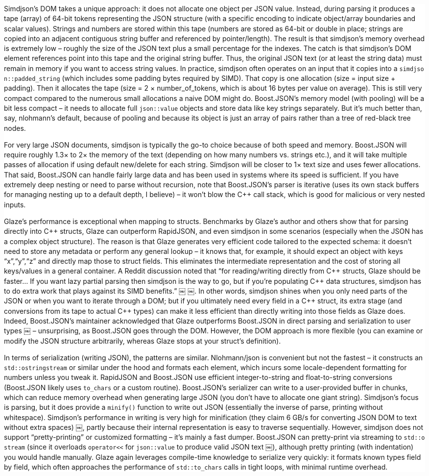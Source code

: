 Simdjson’s DOM takes a unique approach: it does not allocate one object per JSON value. Instead, during parsing it produces a tape (array) of 64-bit tokens representing the JSON structure (with a specific encoding to indicate object/array boundaries and scalar values). Strings and numbers are stored within this tape (numbers are stored as 64-bit or double in place; strings are copied into an adjacent contiguous string buffer and referenced by pointer/length). The result is that simdjson’s memory overhead is extremely low – roughly the size of the JSON text plus a small percentage for the indexes. The catch is that simdjson’s DOM element references point into this tape and the original string buffer. Thus, the original JSON text (or at least the string data) must remain in memory if you want to access string values. In practice, simdjson often operates on an input that it copies into a `simdjson::padded_string` (which includes some padding bytes required by SIMD). That copy is one allocation (size = input size + padding). Then it allocates the tape (size = 2 × number_of_tokens, which is about 16 bytes per value on average). This is still very compact compared to the numerous small allocations a naive DOM might do. Boost.JSON’s memory model (with pooling) will be a bit less compact – it needs to allocate full `json::value` objects and store data like key strings separately. But it’s much better than, say, nlohmann’s default, because of pooling and because its object is just an array of pairs rather than a tree of red-black tree nodes.

For very large JSON documents, simdjson is typically the go-to choice because of both speed and memory. Boost.JSON will require roughly 1.3× to 2× the memory of the text (depending on how many numbers vs. strings etc.), and it will take multiple passes of allocation if using default new/delete for each string. Simdjson will be closer to 1× text size and uses fewer allocations. That said, Boost.JSON can handle fairly large data and has been used in systems where its speed is sufficient. If you have extremely deep nesting or need to parse without recursion, note that Boost.JSON’s parser is iterative (uses its own stack buffers for managing nesting up to a default depth, I believe) – it won’t blow the C++ call stack, which is good for malicious or very nested inputs.

Glaze’s performance is exceptional when mapping to structs. Benchmarks by Glaze’s author and others show that for parsing directly into C++ structs, Glaze can outperform RapidJSON, and even simdjson in some scenarios (especially when the JSON has a complex object structure). The reason is that Glaze generates very efficient code tailored to the expected schema: it doesn’t need to store any metadata or perform any general lookup – it knows that, for example, it should expect an object with keys “x”,“y”,“z” and directly map those to struct fields. This eliminates the intermediate representation and the cost of storing all keys/values in a general container. A Reddit discussion noted that “for reading/writing directly from C++ structs, Glaze should be faster… If you want lazy partial parsing then simdjson is the way to go, but if you’re populating C++ data structures, simdjson has to do extra work that plays against its SIMD benefits.” ￼ ￼. In other words, simdjson shines when you only need parts of the JSON or when you want to iterate through a DOM; but if you ultimately need every field in a C++ struct, its extra stage (and conversions from its tape to actual C++ types) can make it less efficient than directly writing into those fields as Glaze does. Indeed, Boost.JSON’s maintainer acknowledged that Glaze outperforms Boost.JSON in direct parsing and serialization to user types ￼ – unsurprising, as Boost.JSON goes through the DOM. However, the DOM approach is more flexible (you can examine or modify the JSON structure arbitrarily, whereas Glaze stops at your struct’s definition).

In terms of serialization (writing JSON), the patterns are similar. Nlohmann/json is convenient but not the fastest – it constructs an `std::ostringstream` or similar under the hood and formats each element, which incurs some locale-dependent formatting for numbers unless you tweak it. RapidJSON and Boost.JSON use efficient integer-to-string and float-to-string conversions (Boost.JSON likely uses `to_chars` or a custom routine). Boost.JSON’s serializer can write to a user-provided buffer in chunks, which can reduce memory overhead when generating large JSON (you don’t have to allocate one giant string). Simdjson’s focus is parsing, but it does provide a `minify()` function to write out JSON (essentially the inverse of parse, printing without whitespace). Simdjson’s performance in writing is very high for minification (they claim 6 GB/s for converting JSON DOM to text without extra spaces) ￼, partly because their internal representation is easy to traverse sequentially. However, simdjson does not support “pretty-printing” or customized formatting – it’s mainly a fast dumper. Boost.JSON can pretty-print via streaming to `std::ostream` (since it overloads `operator<<` for `json::value` to produce valid JSON text ￼), although pretty printing (with indentation) you would handle manually. Glaze again leverages compile-time knowledge to serialize very quickly: it formats known types field by field, which often approaches the performance of `std::to_chars` calls in tight loops, with minimal runtime overhead.
